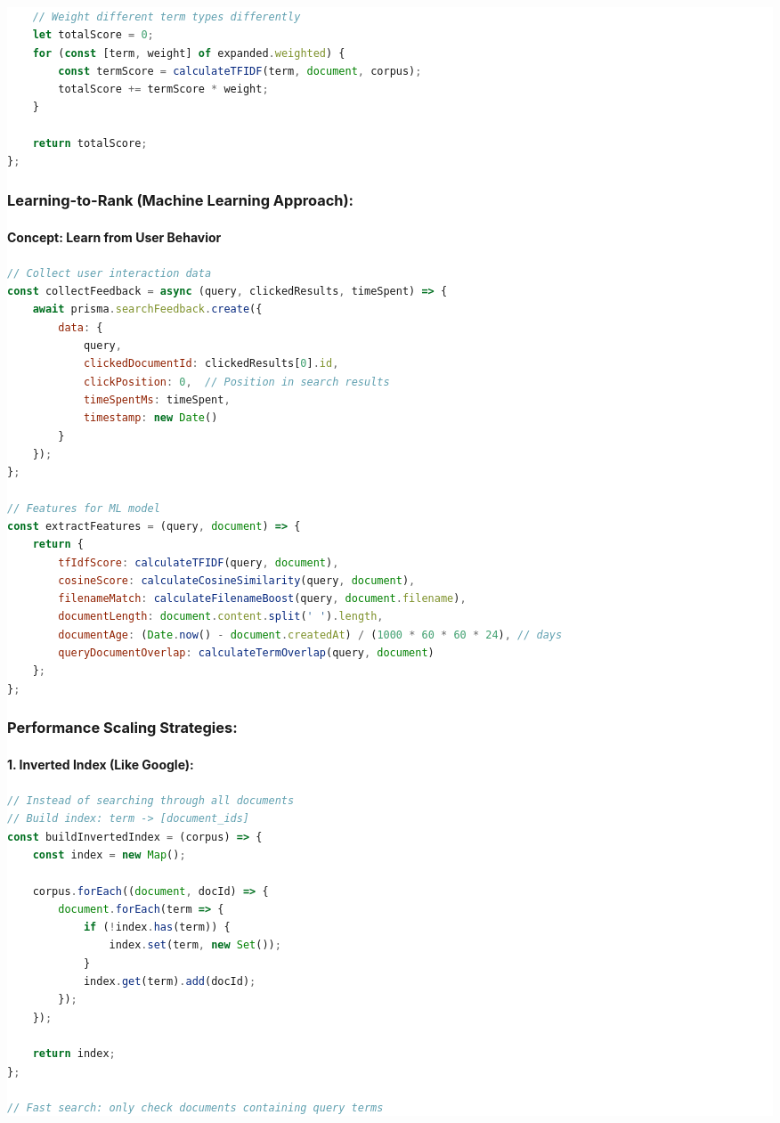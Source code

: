 ```javascript
    // Weight different term types differently
    let totalScore = 0;
    for (const [term, weight] of expanded.weighted) {
        const termScore = calculateTFIDF(term, document, corpus);
        totalScore += termScore * weight;
    }
    
    return totalScore;
};
```

### **Learning-to-Rank (Machine Learning Approach):**

#### **Concept: Learn from User Behavior**
```javascript
// Collect user interaction data
const collectFeedback = async (query, clickedResults, timeSpent) => {
    await prisma.searchFeedback.create({
        data: {
            query,
            clickedDocumentId: clickedResults[0].id,
            clickPosition: 0,  // Position in search results
            timeSpentMs: timeSpent,
            timestamp: new Date()
        }
    });
};

// Features for ML model
const extractFeatures = (query, document) => {
    return {
        tfIdfScore: calculateTFIDF(query, document),
        cosineScore: calculateCosineSimilarity(query, document),
        filenameMatch: calculateFilenameBoost(query, document.filename),
        documentLength: document.content.split(' ').length,
        documentAge: (Date.now() - document.createdAt) / (1000 * 60 * 60 * 24), // days
        queryDocumentOverlap: calculateTermOverlap(query, document)
    };
};
```

### **Performance Scaling Strategies:**

#### **1. Inverted Index (Like Google):**
```javascript
// Instead of searching through all documents
// Build index: term -> [document_ids]
const buildInvertedIndex = (corpus) => {
    const index = new Map();
    
    corpus.forEach((document, docId) => {
        document.forEach(term => {
            if (!index.has(term)) {
                index.set(term, new Set());
            }
            index.get(term).add(docId);
        });
    });
    
    return index;
};

// Fast search: only check documents containing query terms
```
